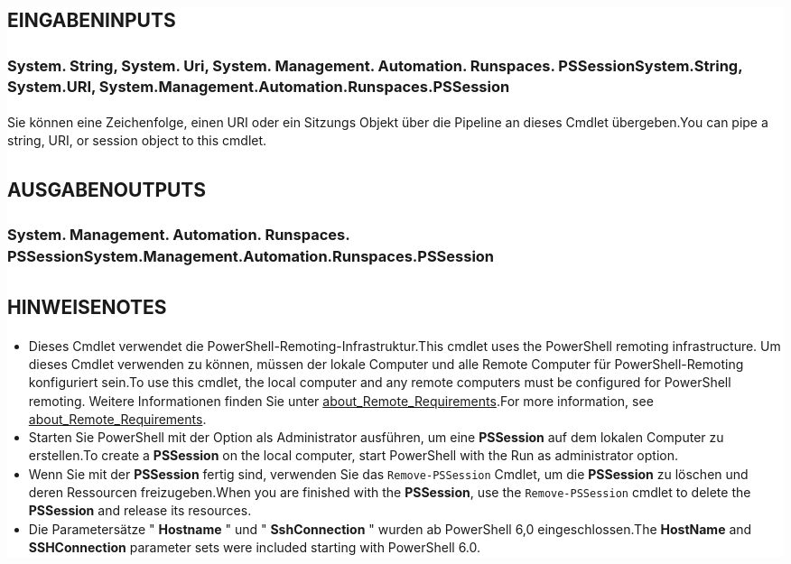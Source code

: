 ## <span data-ttu-id="365fc-384">EINGABEN</span><span class="sxs-lookup"><span data-stu-id="365fc-384">INPUTS</span></span>

### <span data-ttu-id="365fc-385">System. String, System. Uri, System. Management. Automation. Runspaces. PSSession</span><span class="sxs-lookup"><span data-stu-id="365fc-385">System.String, System.URI, System.Management.Automation.Runspaces.PSSession</span></span>

<span data-ttu-id="365fc-386">Sie können eine Zeichenfolge, einen URI oder ein Sitzungs Objekt über die Pipeline an dieses Cmdlet übergeben.</span><span class="sxs-lookup"><span data-stu-id="365fc-386">You can pipe a string, URI, or session object to this cmdlet.</span></span>

## <span data-ttu-id="365fc-387">AUSGABEN</span><span class="sxs-lookup"><span data-stu-id="365fc-387">OUTPUTS</span></span>

### <span data-ttu-id="365fc-388">System. Management. Automation. Runspaces. PSSession</span><span class="sxs-lookup"><span data-stu-id="365fc-388">System.Management.Automation.Runspaces.PSSession</span></span>

## <span data-ttu-id="365fc-389">HINWEISE</span><span class="sxs-lookup"><span data-stu-id="365fc-389">NOTES</span></span>

- <span data-ttu-id="365fc-390">Dieses Cmdlet verwendet die PowerShell-Remoting-Infrastruktur.</span><span class="sxs-lookup"><span data-stu-id="365fc-390">This cmdlet uses the PowerShell remoting infrastructure.</span></span> <span data-ttu-id="365fc-391">Um dieses Cmdlet verwenden zu können, müssen der lokale Computer und alle Remote Computer für PowerShell-Remoting konfiguriert sein.</span><span class="sxs-lookup"><span data-stu-id="365fc-391">To use this cmdlet, the local computer and any remote computers must be configured for PowerShell remoting.</span></span> <span data-ttu-id="365fc-392">Weitere Informationen finden Sie unter [about_Remote_Requirements](About/about_Remote_Requirements.md).</span><span class="sxs-lookup"><span data-stu-id="365fc-392">For more information, see [about_Remote_Requirements](About/about_Remote_Requirements.md).</span></span>
- <span data-ttu-id="365fc-393">Starten Sie PowerShell mit der Option als Administrator ausführen, um eine **PSSession** auf dem lokalen Computer zu erstellen.</span><span class="sxs-lookup"><span data-stu-id="365fc-393">To create a **PSSession** on the local computer, start PowerShell with the Run as administrator option.</span></span>
- <span data-ttu-id="365fc-394">Wenn Sie mit der **PSSession** fertig sind, verwenden Sie das `Remove-PSSession` Cmdlet, um die **PSSession** zu löschen und deren Ressourcen freizugeben.</span><span class="sxs-lookup"><span data-stu-id="365fc-394">When you are finished with the **PSSession**, use the `Remove-PSSession` cmdlet to delete the **PSSession** and release its resources.</span></span>
- <span data-ttu-id="365fc-395">Die Parametersätze " **Hostname** " und " **SshConnection** " wurden ab PowerShell 6,0 eingeschlossen.</span><span class="sxs-lookup"><span data-stu-id="365fc-395">The **HostName** and **SSHConnection** parameter sets were included starting with PowerShell 6.0.</span></span>